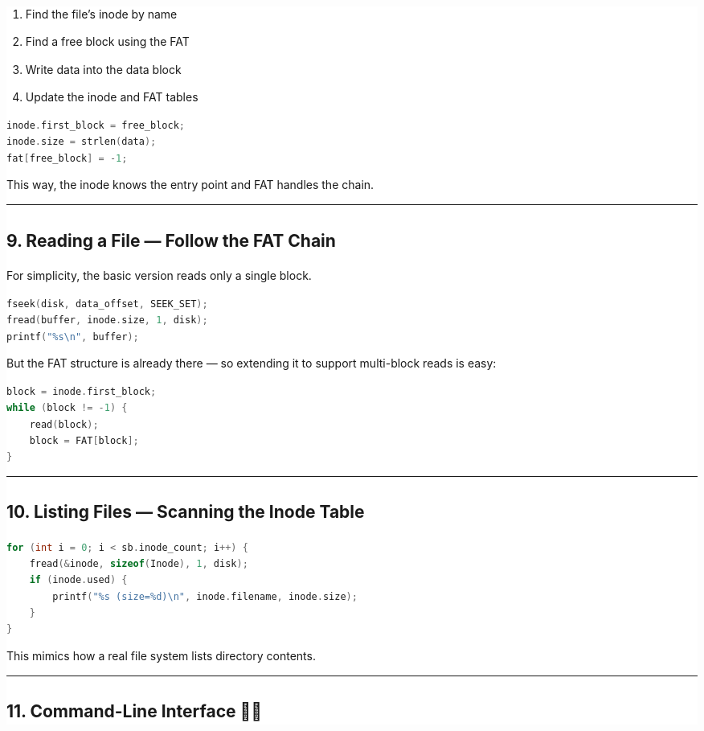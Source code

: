 1. Find the file’s inode by name
    
2. Find a free block using the FAT
    
3. Write data into the data block
    
4. Update the inode and FAT tables
    

```c
inode.first_block = free_block;
inode.size = strlen(data);
fat[free_block] = -1;
```

This way, the inode knows the entry point and FAT handles the chain.

---

## 9\. Reading a File — Follow the FAT Chain

For simplicity, the basic version reads only a single block.

```c
fseek(disk, data_offset, SEEK_SET);
fread(buffer, inode.size, 1, disk);
printf("%s\n", buffer);
```

But the FAT structure is already there — so extending it to support multi-block reads is easy:

```c
block = inode.first_block;
while (block != -1) {
    read(block);
    block = FAT[block];
}
```

---

## 10\. Listing Files — Scanning the Inode Table

```c
for (int i = 0; i < sb.inode_count; i++) {
    fread(&inode, sizeof(Inode), 1, disk);
    if (inode.used) {
        printf("%s (size=%d)\n", inode.filename, inode.size);
    }
}
```

This mimics how a real file system lists directory contents.

---

## 11\. Command-Line Interface 🧑‍💻
